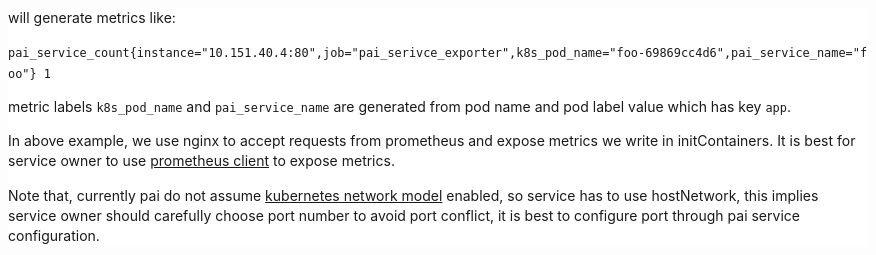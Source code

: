 will generate metrics like:

`pai_service_count{instance="10.151.40.4:80",job="pai_serivce_exporter",k8s_pod_name="foo-69869cc4d6",pai_service_name="foo"} 1`

metric labels `k8s_pod_name` and `pai_service_name` are generated from pod name and pod label value which has key `app`.

In above example, we use nginx to accept requests from prometheus and expose metrics we write in initContainers. It is best for service owner to use [prometheus client](https://prometheus.io/docs/instrumenting/clientlibs/) to expose metrics.

Note that, currently pai do not assume [kubernetes network model](https://kubernetes.io/docs/concepts/cluster-administration/networking/) enabled, so service has to use hostNetwork, this implies service owner should carefully choose port number to avoid port conflict, it is best to configure port through pai service configuration.